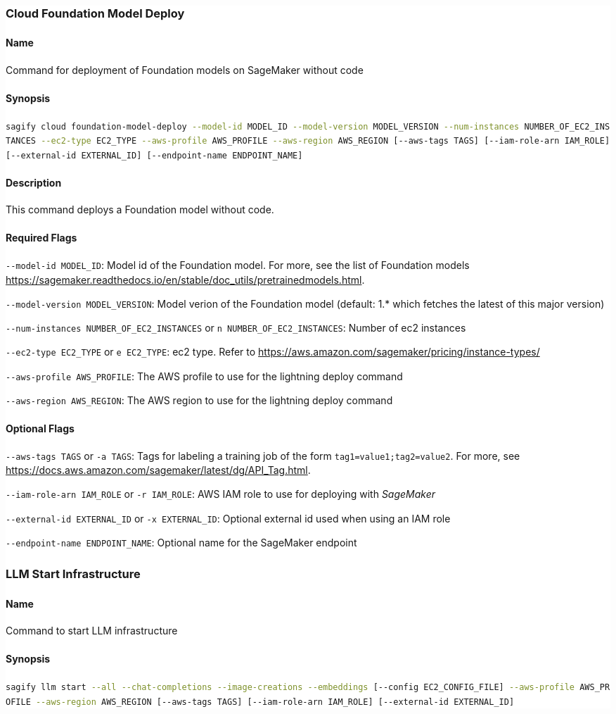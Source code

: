 ### Cloud Foundation Model Deploy

#### Name

Command for deployment of Foundation models on SageMaker without code

#### Synopsis
```sh
sagify cloud foundation-model-deploy --model-id MODEL_ID --model-version MODEL_VERSION --num-instances NUMBER_OF_EC2_INSTANCES --ec2-type EC2_TYPE --aws-profile AWS_PROFILE --aws-region AWS_REGION [--aws-tags TAGS] [--iam-role-arn IAM_ROLE] [--external-id EXTERNAL_ID] [--endpoint-name ENDPOINT_NAME]
```

#### Description

This command deploys a Foundation model without code. 

#### Required Flags

`--model-id MODEL_ID`: Model id of the Foundation model. For more, see the list of Foundation models https://sagemaker.readthedocs.io/en/stable/doc_utils/pretrainedmodels.html.

`--model-version MODEL_VERSION`: Model verion of the Foundation model (default: 1.* which fetches the latest of this major version)

`--num-instances NUMBER_OF_EC2_INSTANCES` or `n NUMBER_OF_EC2_INSTANCES`: Number of ec2 instances

`--ec2-type EC2_TYPE` or `e EC2_TYPE`: ec2 type. Refer to https://aws.amazon.com/sagemaker/pricing/instance-types/

`--aws-profile AWS_PROFILE`: The AWS profile to use for the lightning deploy command

`--aws-region AWS_REGION`: The AWS region to use for the lightning deploy command

#### Optional Flags

`--aws-tags TAGS` or `-a TAGS`: Tags for labeling a training job of the form `tag1=value1;tag2=value2`. For more, see https://docs.aws.amazon.com/sagemaker/latest/dg/API_Tag.html.

`--iam-role-arn IAM_ROLE` or `-r IAM_ROLE`: AWS IAM role to use for deploying with *SageMaker*

`--external-id EXTERNAL_ID` or `-x EXTERNAL_ID`: Optional external id used when using an IAM role

`--endpoint-name ENDPOINT_NAME`: Optional name for the SageMaker endpoint


### LLM Start Infrastructure

#### Name

Command to start LLM infrastructure

#### Synopsis
```sh
sagify llm start --all --chat-completions --image-creations --embeddings [--config EC2_CONFIG_FILE] --aws-profile AWS_PROFILE --aws-region AWS_REGION [--aws-tags TAGS] [--iam-role-arn IAM_ROLE] [--external-id EXTERNAL_ID]
```
